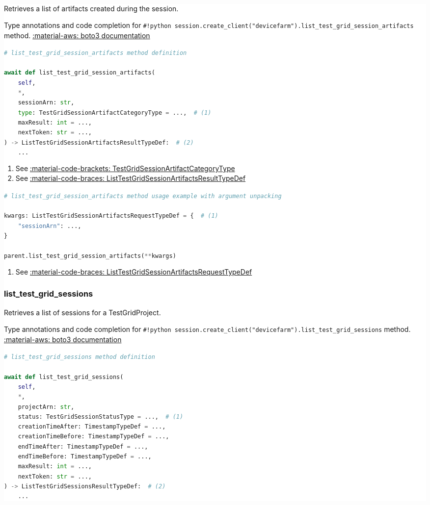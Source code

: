 Retrieves a list of artifacts created during the session.

Type annotations and code completion for `#!python session.create_client("devicefarm").list_test_grid_session_artifacts` method.
[:material-aws: boto3 documentation](https://boto3.amazonaws.com/v1/documentation/api/latest/reference/services/devicefarm/client/list_test_grid_session_artifacts.html)

```python
# list_test_grid_session_artifacts method definition

await def list_test_grid_session_artifacts(
    self,
    *,
    sessionArn: str,
    type: TestGridSessionArtifactCategoryType = ...,  # (1)
    maxResult: int = ...,
    nextToken: str = ...,
) -> ListTestGridSessionArtifactsResultTypeDef:  # (2)
    ...
```

1. See [:material-code-brackets: TestGridSessionArtifactCategoryType](./literals.md#testgridsessionartifactcategorytype)
2. See [:material-code-braces: ListTestGridSessionArtifactsResultTypeDef](./type_defs.md#listtestgridsessionartifactsresulttypedef)


```python
# list_test_grid_session_artifacts method usage example with argument unpacking

kwargs: ListTestGridSessionArtifactsRequestTypeDef = {  # (1)
    "sessionArn": ...,
}

parent.list_test_grid_session_artifacts(**kwargs)
```

1. See [:material-code-braces: ListTestGridSessionArtifactsRequestTypeDef](./type_defs.md#listtestgridsessionartifactsrequesttypedef)

### list\_test\_grid\_sessions

Retrieves a list of sessions for a <a>TestGridProject</a>.

Type annotations and code completion for `#!python session.create_client("devicefarm").list_test_grid_sessions` method.
[:material-aws: boto3 documentation](https://boto3.amazonaws.com/v1/documentation/api/latest/reference/services/devicefarm/client/list_test_grid_sessions.html)

```python
# list_test_grid_sessions method definition

await def list_test_grid_sessions(
    self,
    *,
    projectArn: str,
    status: TestGridSessionStatusType = ...,  # (1)
    creationTimeAfter: TimestampTypeDef = ...,
    creationTimeBefore: TimestampTypeDef = ...,
    endTimeAfter: TimestampTypeDef = ...,
    endTimeBefore: TimestampTypeDef = ...,
    maxResult: int = ...,
    nextToken: str = ...,
) -> ListTestGridSessionsResultTypeDef:  # (2)
    ...
```

